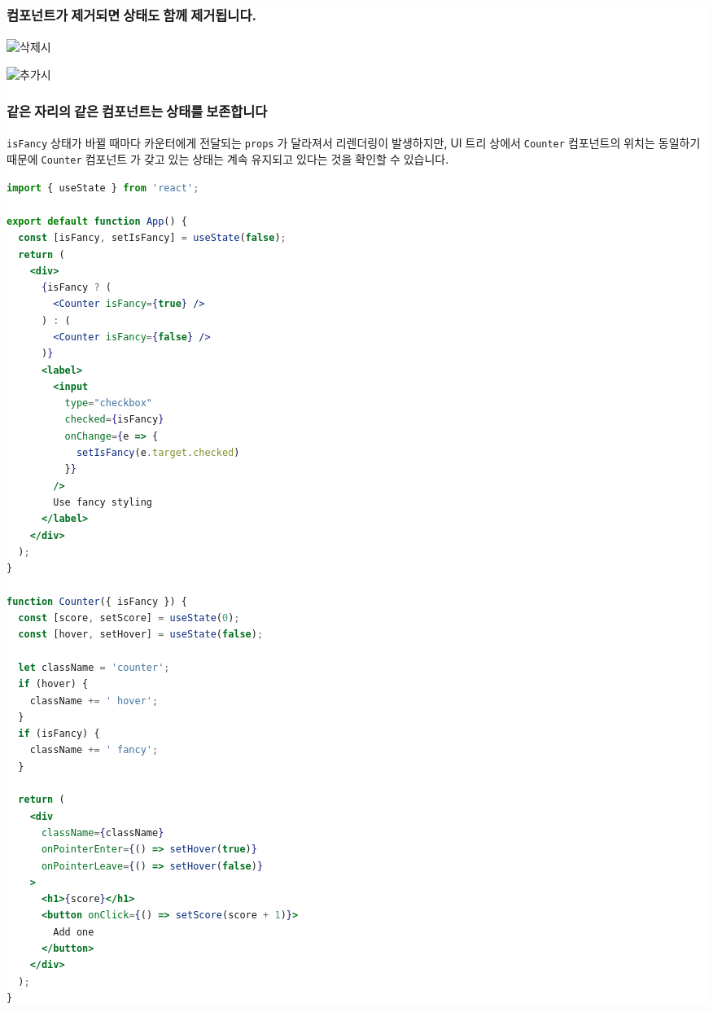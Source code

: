 ### 컴포넌트가 제거되면 상태도 함께 제거됩니다.  
![삭제시](https://ko.react.dev/_next/image?url=%2Fimages%2Fdocs%2Fdiagrams%2Fpreserving_state_remove_component.png&w=640&q=75)  

![추가시](https://ko.react.dev/_next/image?url=%2Fimages%2Fdocs%2Fdiagrams%2Fpreserving_state_add_component.png&w=640&q=75)  

### 같은 자리의 같은 컴포넌트는 상태를 보존합니다
`isFancy` 상태가 바뀔 때마다 카운터에게 전달되는 `props` 가 달라져서 리렌더링이 발생하지만, UI 트리 상에서 `Counter` 컴포넌트의 위치는 동일하기 때문에 `Counter` 컴포넌트 가 갖고 있는 상태는 계속 유지되고 있다는 것을 확인할 수 있습니다.  

```jsx
import { useState } from 'react';

export default function App() {
  const [isFancy, setIsFancy] = useState(false);
  return (
    <div>
      {isFancy ? (
        <Counter isFancy={true} /> 
      ) : (
        <Counter isFancy={false} /> 
      )}
      <label>
        <input
          type="checkbox"
          checked={isFancy}
          onChange={e => {
            setIsFancy(e.target.checked)
          }}
        />
        Use fancy styling
      </label>
    </div>
  );
}

function Counter({ isFancy }) {
  const [score, setScore] = useState(0);
  const [hover, setHover] = useState(false);

  let className = 'counter';
  if (hover) {
    className += ' hover';
  }
  if (isFancy) {
    className += ' fancy';
  }

  return (
    <div
      className={className}
      onPointerEnter={() => setHover(true)}
      onPointerLeave={() => setHover(false)}
    >
      <h1>{score}</h1>
      <button onClick={() => setScore(score + 1)}>
        Add one
      </button>
    </div>
  );
}
```
